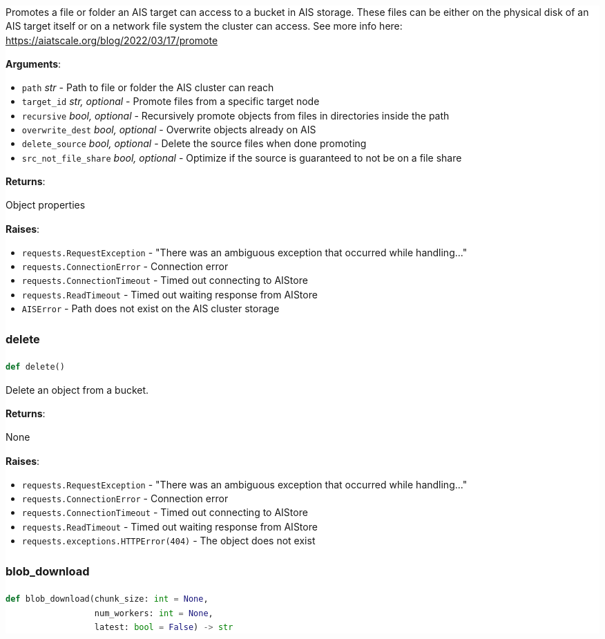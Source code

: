 Promotes a file or folder an AIS target can access to a bucket in AIS storage.
These files can be either on the physical disk of an AIS target itself or on a network file system
the cluster can access.
See more info here: https://aiatscale.org/blog/2022/03/17/promote

**Arguments**:

- `path` _str_ - Path to file or folder the AIS cluster can reach
- `target_id` _str, optional_ - Promote files from a specific target node
- `recursive` _bool, optional_ - Recursively promote objects from files in directories inside the path
- `overwrite_dest` _bool, optional_ - Overwrite objects already on AIS
- `delete_source` _bool, optional_ - Delete the source files when done promoting
- `src_not_file_share` _bool, optional_ - Optimize if the source is guaranteed to not be on a file share
  

**Returns**:

  Object properties
  

**Raises**:

- `requests.RequestException` - "There was an ambiguous exception that occurred while handling..."
- `requests.ConnectionError` - Connection error
- `requests.ConnectionTimeout` - Timed out connecting to AIStore
- `requests.ReadTimeout` - Timed out waiting response from AIStore
- `AISError` - Path does not exist on the AIS cluster storage

<a id="object.Object.delete"></a>

### delete

```python
def delete()
```

Delete an object from a bucket.

**Returns**:

  None
  

**Raises**:

- `requests.RequestException` - "There was an ambiguous exception that occurred while handling..."
- `requests.ConnectionError` - Connection error
- `requests.ConnectionTimeout` - Timed out connecting to AIStore
- `requests.ReadTimeout` - Timed out waiting response from AIStore
- `requests.exceptions.HTTPError(404)` - The object does not exist

<a id="object.Object.blob_download"></a>

### blob\_download

```python
def blob_download(chunk_size: int = None,
                  num_workers: int = None,
                  latest: bool = False) -> str
```
